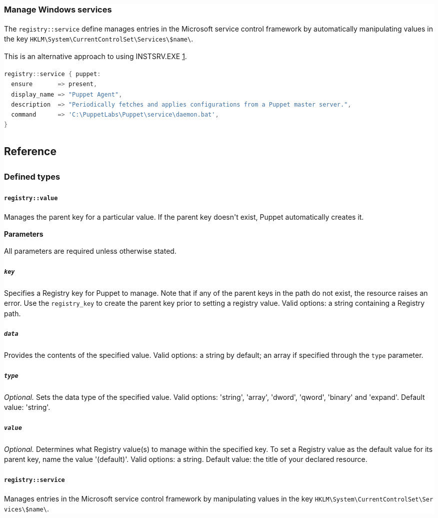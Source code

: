 ### Manage Windows services

The `registry::service` define manages entries in the Microsoft service control framework by automatically manipulating values in the key `HKLM\System\CurrentControlSet\Services\$name\`.

This is an alternative approach to using INSTSRV.EXE [1](http://support.microsoft.com/kb/137890).

``` powershell
registry::service { puppet:
  ensure       => present,
  display_name => "Puppet Agent",
  description  => "Periodically fetches and applies configurations from a Puppet master server.",
  command      => 'C:\PuppetLabs\Puppet\service\daemon.bat',
}
```

## Reference

### Defined types

#### `registry::value`

Manages the parent key for a particular value. If the parent key doesn't exist, Puppet automatically creates it.

**Parameters**

All parameters are required unless otherwise stated.

##### `key`

Specifies a Registry key for Puppet to manage. Note that if any of the parent keys in the path do not exist, the resource raises an error. Use the `registry_key` to create the parent key prior to setting a registry value. Valid options: a string containing a Registry path.

##### `data`

Provides the contents of the specified value. Valid options: a string by default; an array if specified through the `type` parameter.

##### `type`

*Optional.* Sets the data type of the specified value. Valid options: 'string', 'array', 'dword', 'qword', 'binary' and 'expand'. Default value: 'string'.

##### `value`

*Optional.* Determines what Registry value(s) to manage within the specified key. To set a Registry value as the default value for its parent key, name the value '(default)'. Valid options: a string. Default value: the title of your declared resource.

#### `registry::service`

Manages entries in the Microsoft service control framework by manipulating values in the key `HKLM\System\CurrentControlSet\Services\$name\`.

